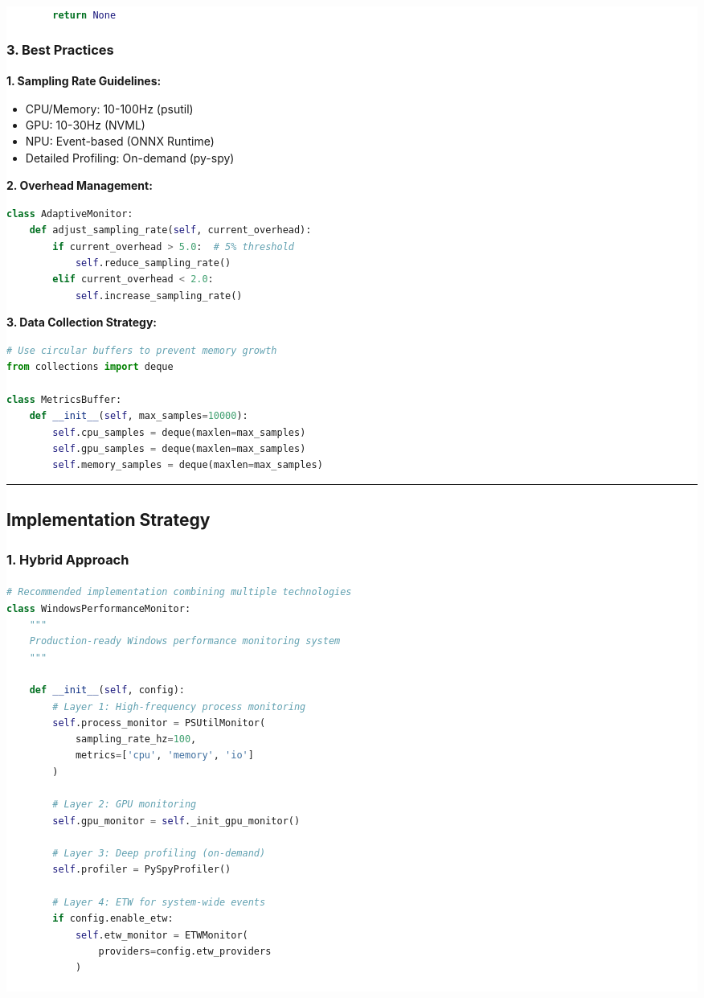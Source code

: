 ```python
        return None
```

### 3. Best Practices

**1. Sampling Rate Guidelines:**
- CPU/Memory: 10-100Hz (psutil)
- GPU: 10-30Hz (NVML)
- NPU: Event-based (ONNX Runtime)
- Detailed Profiling: On-demand (py-spy)

**2. Overhead Management:**
```python
class AdaptiveMonitor:
    def adjust_sampling_rate(self, current_overhead):
        if current_overhead > 5.0:  # 5% threshold
            self.reduce_sampling_rate()
        elif current_overhead < 2.0:
            self.increase_sampling_rate()
```

**3. Data Collection Strategy:**
```python
# Use circular buffers to prevent memory growth
from collections import deque

class MetricsBuffer:
    def __init__(self, max_samples=10000):
        self.cpu_samples = deque(maxlen=max_samples)
        self.gpu_samples = deque(maxlen=max_samples)
        self.memory_samples = deque(maxlen=max_samples)
```

---

## Implementation Strategy

### 1. Hybrid Approach

```python
# Recommended implementation combining multiple technologies
class WindowsPerformanceMonitor:
    """
    Production-ready Windows performance monitoring system
    """
    
    def __init__(self, config):
        # Layer 1: High-frequency process monitoring
        self.process_monitor = PSUtilMonitor(
            sampling_rate_hz=100,
            metrics=['cpu', 'memory', 'io']
        )
        
        # Layer 2: GPU monitoring
        self.gpu_monitor = self._init_gpu_monitor()
        
        # Layer 3: Deep profiling (on-demand)
        self.profiler = PySpyProfiler()
        
        # Layer 4: ETW for system-wide events
        if config.enable_etw:
            self.etw_monitor = ETWMonitor(
                providers=config.etw_providers
            )
        
```